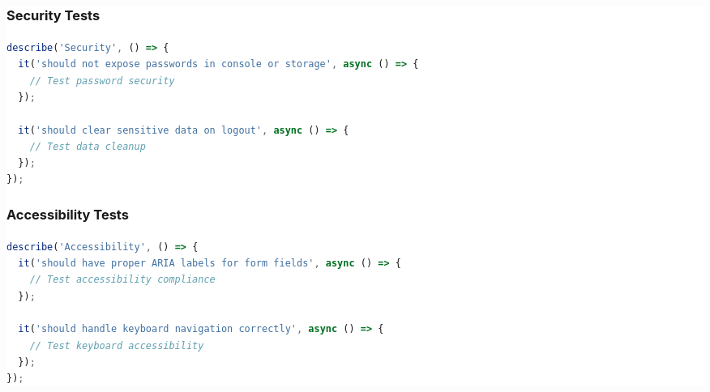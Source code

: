 ### Security Tests

```typescript
describe('Security', () => {
  it('should not expose passwords in console or storage', async () => {
    // Test password security
  });

  it('should clear sensitive data on logout', async () => {
    // Test data cleanup
  });
});
```

### Accessibility Tests

```typescript
describe('Accessibility', () => {
  it('should have proper ARIA labels for form fields', async () => {
    // Test accessibility compliance
  });

  it('should handle keyboard navigation correctly', async () => {
    // Test keyboard accessibility
  });
});
```
